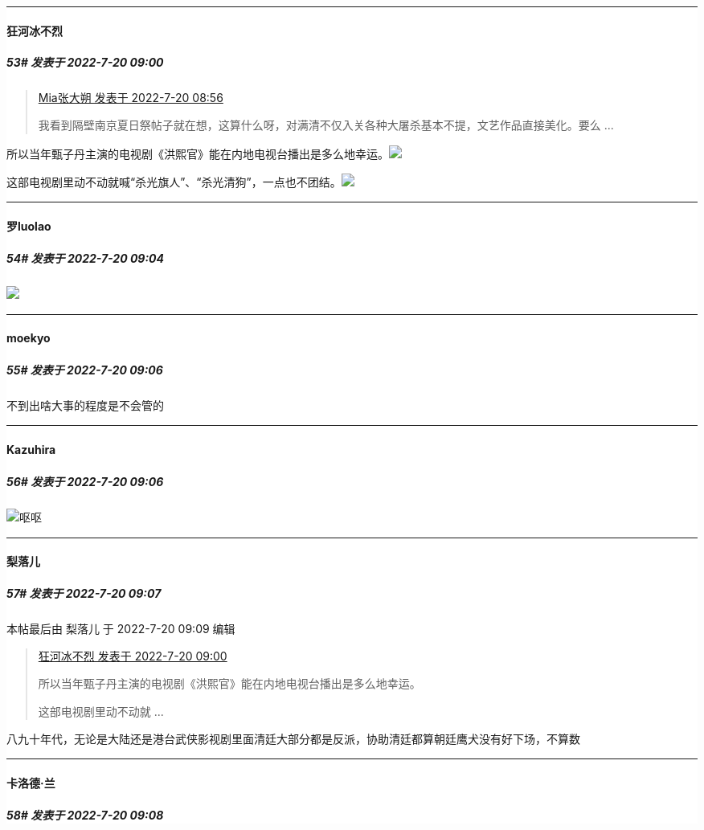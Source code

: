 *****

####  狂河冰不烈  
##### 53#       发表于 2022-7-20 09:00

<blockquote><a href="httphttps://bbs.saraba1st.com/2b/forum.php?mod=redirect&amp;goto=findpost&amp;pid=56717298&amp;ptid=2082136" target="_blank">Mia张大朔 发表于 2022-7-20 08:56</a>

我看到隔壁南京夏日祭帖子就在想，这算什么呀，对满清不仅入关各种大屠杀基本不提，文艺作品直接美化。要么 ...</blockquote>
所以当年甄子丹主演的电视剧《洪熙官》能在内地电视台播出是多么地幸运。<img src="https://static.saraba1st.com/image/smiley/face2017/067.png" referrerpolicy="no-referrer">

这部电视剧里动不动就喊“杀光旗人”、“杀光清狗”，一点也不团结。<img src="https://static.saraba1st.com/image/smiley/face2017/068.png" referrerpolicy="no-referrer">

*****

####  罗luolao  
##### 54#       发表于 2022-7-20 09:04

<img src="https://p.sda1.dev/6/1b1fc38cf268241d2c03cb4062bea5ea/df5a46a5133ab417f5a86993212e9c9b.jpg" referrerpolicy="no-referrer">

*****

####  moekyo  
##### 55#       发表于 2022-7-20 09:06

不到出啥大事的程度是不会管的

*****

####  Kazuhira  
##### 56#       发表于 2022-7-20 09:06

<img src="https://static.saraba1st.com/image/smiley/face2017/166.png" referrerpolicy="no-referrer">呕呕

*****

####  梨落儿  
##### 57#       发表于 2022-7-20 09:07

 本帖最后由 梨落儿 于 2022-7-20 09:09 编辑 
<blockquote><a href="httphttps://bbs.saraba1st.com/2b/forum.php?mod=redirect&amp;goto=findpost&amp;pid=56717357&amp;ptid=2082136" target="_blank">狂河冰不烈 发表于 2022-7-20 09:00</a>

所以当年甄子丹主演的电视剧《洪熙官》能在内地电视台播出是多么地幸运。

这部电视剧里动不动就 ...</blockquote>
八九十年代，无论是大陆还是港台武侠影视剧里面清廷大部分都是反派，协助清廷都算朝廷鹰犬没有好下场，不算数

*****

####  卡洛德·兰  
##### 58#       发表于 2022-7-20 09:08
